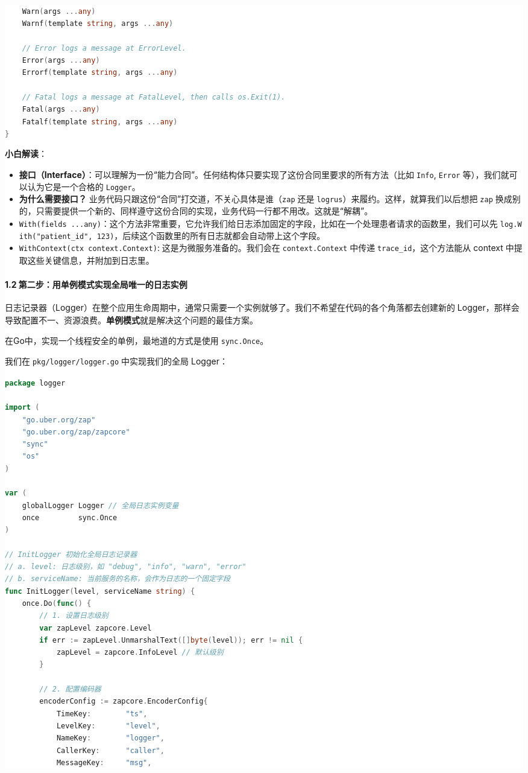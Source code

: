 ```go
    Warn(args ...any)
    Warnf(template string, args ...any)

    // Error logs a message at ErrorLevel.
    Error(args ...any)
    Errorf(template string, args ...any)
    
    // Fatal logs a message at FatalLevel, then calls os.Exit(1).
    Fatal(args ...any)
    Fatalf(template string, args ...any)
}
```

**小白解读**：

*   **接口（Interface）**：可以理解为一份“能力合同”。任何结构体只要实现了这份合同里要求的所有方法（比如 `Info`, `Error` 等），我们就可以认为它是一个合格的 `Logger`。
*   **为什么需要接口？** 业务代码只跟这份“合同”打交道，不关心具体是谁（`zap` 还是 `logrus`）来履约。这样，就算我们以后想把 `zap` 换成别的，只需要提供一个新的、同样遵守这份合同的实现，业务代码一行都不用改。这就是“解耦”。
*   `With(fields ...any)`：这个方法非常重要，它允许我们给日志添加固定的字段，比如在一个处理患者请求的函数里，我们可以先 `log.With("patient_id", 123)`，后续这个函数里的所有日志就都会自动带上这个字段。
*   `WithContext(ctx context.Context)`: 这是为微服务准备的。我们会在 `context.Context` 中传递 `trace_id`，这个方法能从 context 中提取这些关键信息，并附加到日志里。

#### **1.2 第二步：用单例模式实现全局唯一的日志实例**

日志记录器（Logger）在整个应用生命周期中，通常只需要一个实例就够了。我们不希望在代码的各个角落都去创建新的 Logger，那样会导致配置不一、资源浪费。**单例模式**就是解决这个问题的最佳方案。

在Go中，实现一个线程安全的单例，最地道的方式是使用 `sync.Once`。

我们在 `pkg/logger/logger.go` 中实现我们的全局 Logger：

```go
package logger

import (
    "go.uber.org/zap"
    "go.uber.org/zap/zapcore"
    "sync"
    "os"
)

var (
    globalLogger Logger // 全局日志实例变量
    once         sync.Once
)

// InitLogger 初始化全局日志记录器
// a. level: 日志级别，如 "debug", "info", "warn", "error"
// b. serviceName: 当前服务的名称，会作为日志的一个固定字段
func InitLogger(level, serviceName string) {
    once.Do(func() {
        // 1. 设置日志级别
        var zapLevel zapcore.Level
        if err := zapLevel.UnmarshalText([]byte(level)); err != nil {
            zapLevel = zapcore.InfoLevel // 默认级别
        }

        // 2. 配置编码器
        encoderConfig := zapcore.EncoderConfig{
            TimeKey:        "ts",
            LevelKey:       "level",
            NameKey:        "logger",
            CallerKey:      "caller",
            MessageKey:     "msg",
```